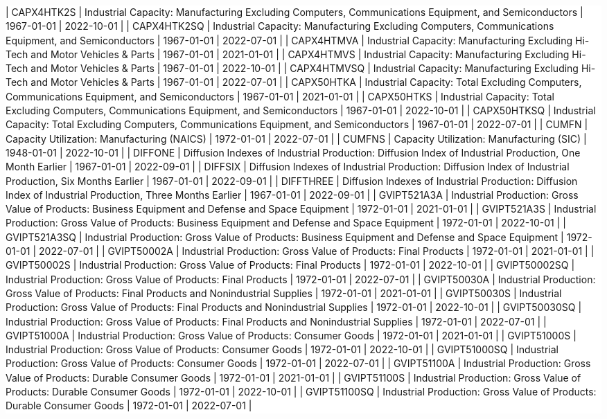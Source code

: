| CAPX4HTK2S      | Industrial Capacity: Manufacturing Excluding Computers, Communications Equipment, and Semiconductors                                                | 1967-01-01          | 2022-10-01        |
| CAPX4HTK2SQ     | Industrial Capacity: Manufacturing Excluding Computers, Communications Equipment, and Semiconductors                                                | 1967-01-01          | 2022-07-01        |
| CAPX4HTMVA      | Industrial Capacity: Manufacturing Excluding Hi-Tech and Motor Vehicles & Parts                                                                     | 1967-01-01          | 2021-01-01        |
| CAPX4HTMVS      | Industrial Capacity: Manufacturing Excluding Hi-Tech and Motor Vehicles & Parts                                                                     | 1967-01-01          | 2022-10-01        |
| CAPX4HTMVSQ     | Industrial Capacity: Manufacturing Excluding Hi-Tech and Motor Vehicles & Parts                                                                     | 1967-01-01          | 2022-07-01        |
| CAPX50HTKA      | Industrial Capacity: Total Excluding Computers, Communications Equipment, and Semiconductors                                                        | 1967-01-01          | 2021-01-01        |
| CAPX50HTKS      | Industrial Capacity: Total Excluding Computers, Communications Equipment, and Semiconductors                                                        | 1967-01-01          | 2022-10-01        |
| CAPX50HTKSQ     | Industrial Capacity: Total Excluding Computers, Communications Equipment, and Semiconductors                                                        | 1967-01-01          | 2022-07-01        |
| CUMFN           | Capacity Utilization: Manufacturing (NAICS)                                                                                                         | 1972-01-01          | 2022-07-01        |
| CUMFNS          | Capacity Utilization: Manufacturing (SIC)                                                                                                           | 1948-01-01          | 2022-10-01        |
| DIFFONE         | Diffusion Indexes of Industrial Production: Diffusion Index of Industrial Production, One Month Earlier                                             | 1967-01-01          | 2022-09-01        |
| DIFFSIX         | Diffusion Indexes of Industrial Production: Diffusion Index of Industrial Production, Six Months Earlier                                            | 1967-01-01          | 2022-09-01        |
| DIFFTHREE       | Diffusion Indexes of Industrial Production: Diffusion Index of Industrial Production, Three Months Earlier                                          | 1967-01-01          | 2022-09-01        |
| GVIPT521A3A     | Industrial Production: Gross Value of Products: Business Equipment and Defense and Space Equipment                                                  | 1972-01-01          | 2021-01-01        |
| GVIPT521A3S     | Industrial Production: Gross Value of Products: Business Equipment and Defense and Space Equipment                                                  | 1972-01-01          | 2022-10-01        |
| GVIPT521A3SQ    | Industrial Production: Gross Value of Products: Business Equipment and Defense and Space Equipment                                                  | 1972-01-01          | 2022-07-01        |
| GVIPT50002A     | Industrial Production: Gross Value of Products: Final Products                                                                                      | 1972-01-01          | 2021-01-01        |
| GVIPT50002S     | Industrial Production: Gross Value of Products: Final Products                                                                                      | 1972-01-01          | 2022-10-01        |
| GVIPT50002SQ    | Industrial Production: Gross Value of Products: Final Products                                                                                      | 1972-01-01          | 2022-07-01        |
| GVIPT50030A     | Industrial Production: Gross Value of Products: Final Products and Nonindustrial Supplies                                                           | 1972-01-01          | 2021-01-01        |
| GVIPT50030S     | Industrial Production: Gross Value of Products: Final Products and Nonindustrial Supplies                                                           | 1972-01-01          | 2022-10-01        |
| GVIPT50030SQ    | Industrial Production: Gross Value of Products: Final Products and Nonindustrial Supplies                                                           | 1972-01-01          | 2022-07-01        |
| GVIPT51000A     | Industrial Production: Gross Value of Products: Consumer Goods                                                                                      | 1972-01-01          | 2021-01-01        |
| GVIPT51000S     | Industrial Production: Gross Value of Products: Consumer Goods                                                                                      | 1972-01-01          | 2022-10-01        |
| GVIPT51000SQ    | Industrial Production: Gross Value of Products: Consumer Goods                                                                                      | 1972-01-01          | 2022-07-01        |
| GVIPT51100A     | Industrial Production: Gross Value of Products: Durable Consumer Goods                                                                              | 1972-01-01          | 2021-01-01        |
| GVIPT51100S     | Industrial Production: Gross Value of Products: Durable Consumer Goods                                                                              | 1972-01-01          | 2022-10-01        |
| GVIPT51100SQ    | Industrial Production: Gross Value of Products: Durable Consumer Goods                                                                              | 1972-01-01          | 2022-07-01        |